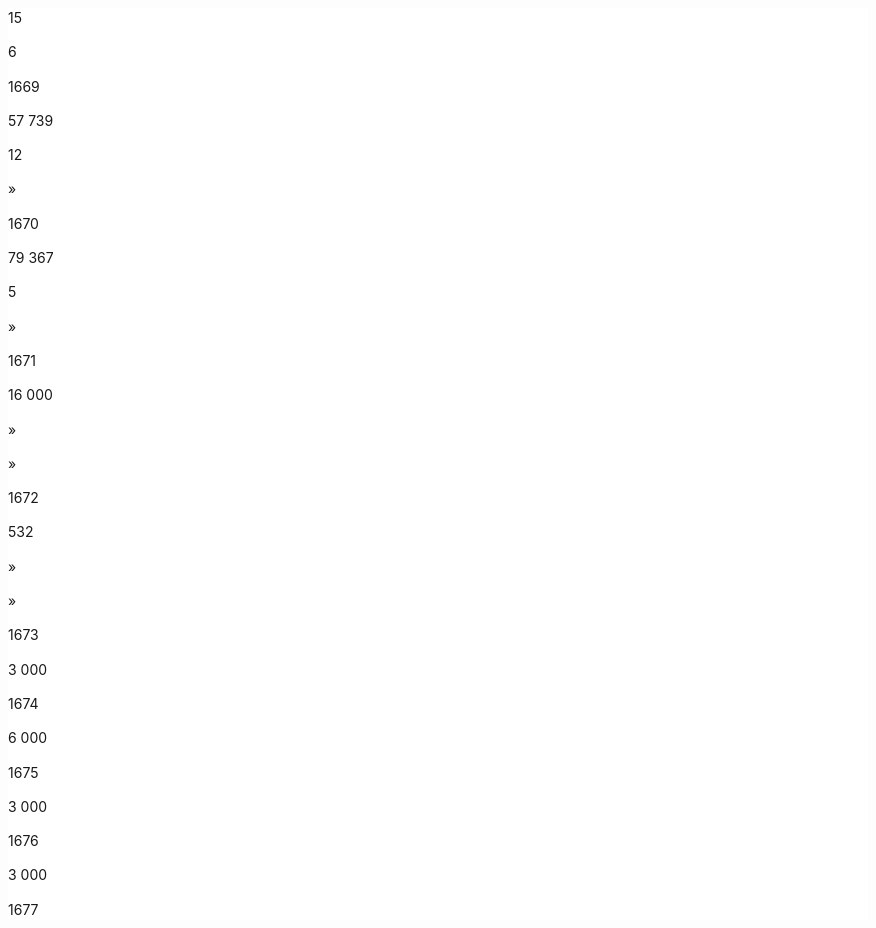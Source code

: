 15

6

1669

57 739

12

»

1670

79 367

5

»

1671

16 000

»

»

1672

532

»

»

1673

3 000





1674

6 000





1675

3 000





1676

3 000





1677
